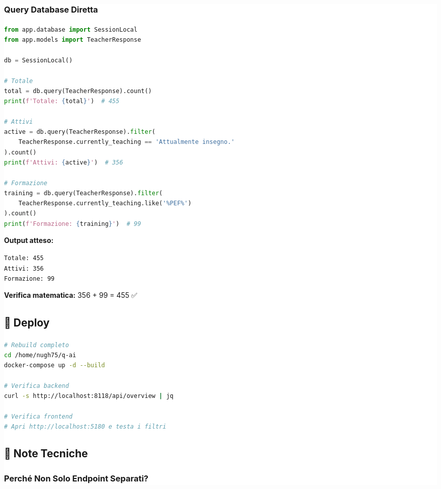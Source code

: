 ### Query Database Diretta

```python
from app.database import SessionLocal
from app.models import TeacherResponse

db = SessionLocal()

# Totale
total = db.query(TeacherResponse).count()
print(f'Totale: {total}')  # 455

# Attivi
active = db.query(TeacherResponse).filter(
    TeacherResponse.currently_teaching == 'Attualmente insegno.'
).count()
print(f'Attivi: {active}')  # 356

# Formazione
training = db.query(TeacherResponse).filter(
    TeacherResponse.currently_teaching.like('%PEF%')
).count()
print(f'Formazione: {training}')  # 99
```

**Output atteso:**
```
Totale: 455
Attivi: 356
Formazione: 99
```

**Verifica matematica:** 356 + 99 = 455 ✅

## 🚀 Deploy

```bash
# Rebuild completo
cd /home/nugh75/q-ai
docker-compose up -d --build

# Verifica backend
curl -s http://localhost:8118/api/overview | jq

# Verifica frontend
# Apri http://localhost:5180 e testa i filtri
```

## 📝 Note Tecniche

### Perché Non Solo Endpoint Separati?
